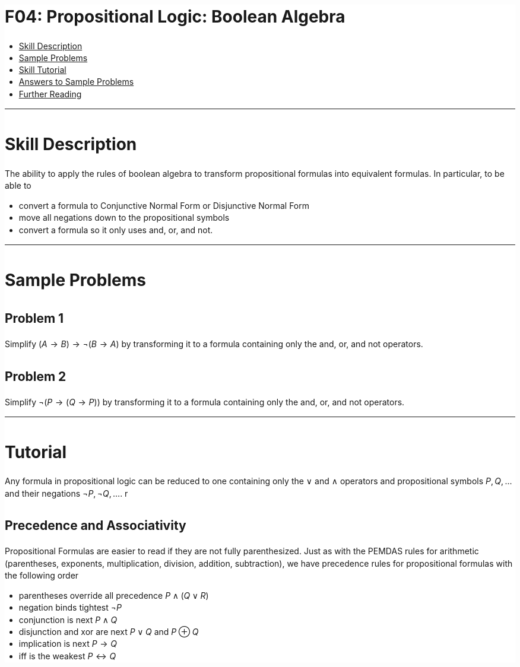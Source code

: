 # F04: Propositional Logic: Boolean Algebra


* [Skill Description](#skill-description)
* [Sample Problems](#Sample-Problems)
* [Skill Tutorial](#Tutorial)
* [Answers to Sample Problems](#Answers)
* [Further Reading](#Reading)

---

# Skill Description

The ability to apply the rules of boolean algebra to transform propositional formulas into equivalent formulas. In particular, to be able to 
* convert a formula to Conjunctive Normal Form or Disjunctive Normal Form
* move all negations down to the propositional symbols
* convert a formula so it only uses and, or, and not.

---

# Sample Problems

## Problem 1

Simplify $(A\rightarrow B) \rightarrow \neg (B \rightarrow A)$ by transforming it to a formula containing only the and, or, and not operators.


## Problem 2

Simplify $\neg (P \rightarrow (Q \rightarrow P))$  by transforming it to a formula containing only the and, or, and not operators.


---

# Tutorial

Any formula in propositional logic can be reduced to one containing only the $\vee$ and $\wedge$ operators
and propositional symbols $P,Q,...$ and their negations $\neg P, \neg Q, \ldots$.
r

## Precedence and Associativity
Propositional Formulas are easier to read if they are not fully parenthesized. Just as with the PEMDAS rules for
arithmetic (parentheses, exponents, multiplication, division, addition, subtraction), we have precedence rules
for propositional formulas with the following order
* parentheses override all precedence $P \wedge (Q \vee R)$
* negation binds tightest $\neg P$
* conjunction is next $P \wedge Q$
* disjunction and xor are next $P \vee Q$ and $P \oplus Q$
* implication is next $P \rightarrow Q$
* iff is the weakest $P \leftrightarrow Q$
